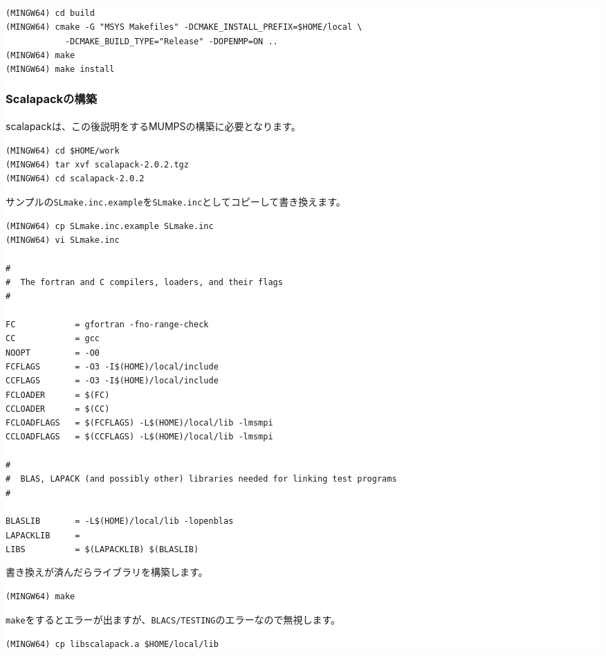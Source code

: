 ~~~txt
(MINGW64) cd build
(MINGW64) cmake -G "MSYS Makefiles" -DCMAKE_INSTALL_PREFIX=$HOME/local \
            -DCMAKE_BUILD_TYPE="Release" -DOPENMP=ON ..
(MINGW64) make
(MINGW64) make install
~~~

### Scalapackの構築

scalapackは、この後説明をするMUMPSの構築に必要となります。

~~~txt
(MINGW64) cd $HOME/work
(MINGW64) tar xvf scalapack-2.0.2.tgz
(MINGW64) cd scalapack-2.0.2
~~~

サンプルの`SLmake.inc.example`を`SLmake.inc`としてコピーして書き換えます。

~~~txt
(MINGW64) cp SLmake.inc.example SLmake.inc
(MINGW64) vi SLmake.inc

#
#  The fortran and C compilers, loaders, and their flags
#

FC            = gfortran -fno-range-check
CC            = gcc
NOOPT         = -O0
FCFLAGS       = -O3 -I$(HOME)/local/include
CCFLAGS       = -O3 -I$(HOME)/local/include
FCLOADER      = $(FC)
CCLOADER      = $(CC)
FCLOADFLAGS   = $(FCFLAGS) -L$(HOME)/local/lib -lmsmpi
CCLOADFLAGS   = $(CCFLAGS) -L$(HOME)/local/lib -lmsmpi

#
#  BLAS, LAPACK (and possibly other) libraries needed for linking test programs
#

BLASLIB       = -L$(HOME)/local/lib -lopenblas
LAPACKLIB     =
LIBS          = $(LAPACKLIB) $(BLASLIB)
~~~

書き換えが済んだらライブラリを構築します。

~~~txt
(MINGW64) make
~~~

`make`をするとエラーが出ますが、`BLACS/TESTING`のエラーなので無視します。

~~~txt
(MINGW64) cp libscalapack.a $HOME/local/lib
~~~
